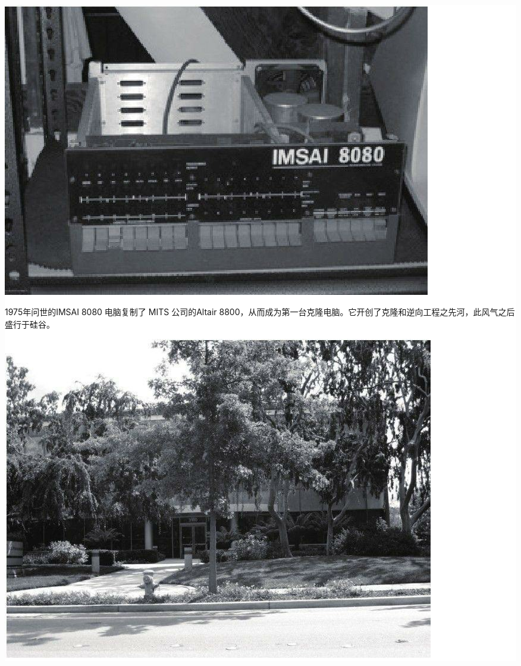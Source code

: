 ![](Image_036.jpg)

1975年问世的IMSAI 8080 电脑复制了 MITS 公司的Altair 8800，从而成为第一台克隆电脑。它开创了克隆和逆向工程之先河，此风气之后盛行于硅谷。

![](Image_037.jpg)
